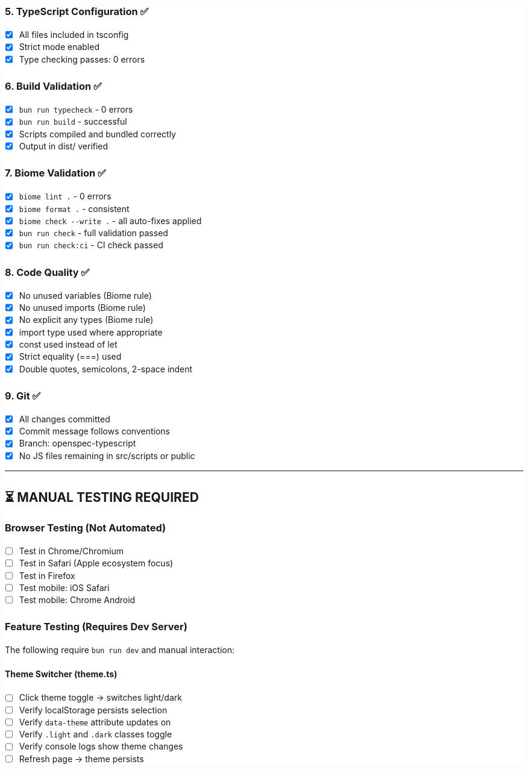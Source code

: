 ### 5. TypeScript Configuration ✅
- [x] All files included in tsconfig
- [x] Strict mode enabled
- [x] Type checking passes: 0 errors

### 6. Build Validation ✅
- [x] `bun run typecheck` - 0 errors
- [x] `bun run build` - successful
- [x] Scripts compiled and bundled correctly
- [x] Output in dist/ verified

### 7. Biome Validation ✅
- [x] `biome lint .` - 0 errors
- [x] `biome format .` - consistent
- [x] `biome check --write .` - all auto-fixes applied
- [x] `bun run check` - full validation passed
- [x] `bun run check:ci` - CI check passed

### 8. Code Quality ✅
- [x] No unused variables (Biome rule)
- [x] No unused imports (Biome rule)
- [x] No explicit any types (Biome rule)
- [x] import type used where appropriate
- [x] const used instead of let
- [x] Strict equality (===) used
- [x] Double quotes, semicolons, 2-space indent

### 9. Git ✅
- [x] All changes committed
- [x] Commit message follows conventions
- [x] Branch: openspec-typescript
- [x] No JS files remaining in src/scripts or public

---

## ⏳ MANUAL TESTING REQUIRED

### Browser Testing (Not Automated)
- [ ] Test in Chrome/Chromium
- [ ] Test in Safari (Apple ecosystem focus)
- [ ] Test in Firefox
- [ ] Test mobile: iOS Safari
- [ ] Test mobile: Chrome Android

### Feature Testing (Requires Dev Server)
The following require `bun run dev` and manual interaction:

#### Theme Switcher (theme.ts)
- [ ] Click theme toggle → switches light/dark
- [ ] Verify localStorage persists selection
- [ ] Verify `data-theme` attribute updates on <html>
- [ ] Verify `.light` and `.dark` classes toggle
- [ ] Verify console logs show theme changes
- [ ] Refresh page → theme persists
